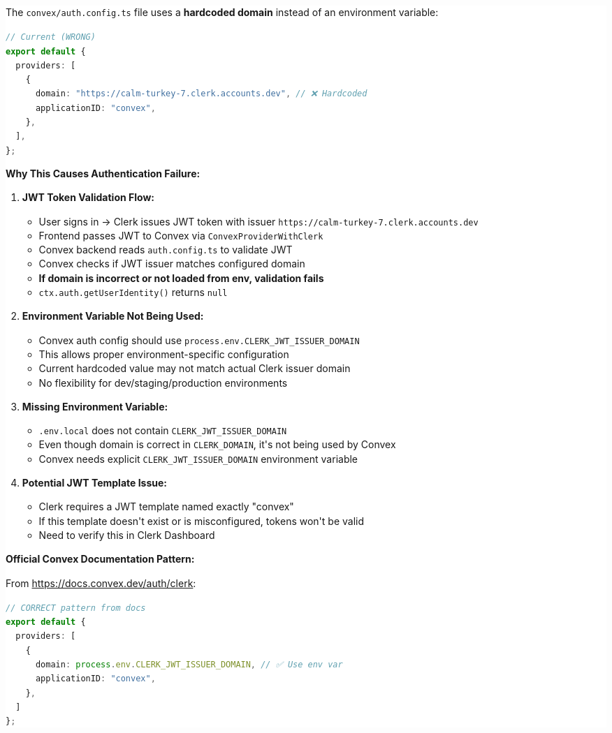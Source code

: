 The `convex/auth.config.ts` file uses a **hardcoded domain** instead of an environment variable:

```typescript
// Current (WRONG)
export default {
  providers: [
    {
      domain: "https://calm-turkey-7.clerk.accounts.dev", // ❌ Hardcoded
      applicationID: "convex",
    },
  ],
};
```

**Why This Causes Authentication Failure:**

1. **JWT Token Validation Flow:**
   - User signs in → Clerk issues JWT token with issuer `https://calm-turkey-7.clerk.accounts.dev`
   - Frontend passes JWT to Convex via `ConvexProviderWithClerk`
   - Convex backend reads `auth.config.ts` to validate JWT
   - Convex checks if JWT issuer matches configured domain
   - **If domain is incorrect or not loaded from env, validation fails**
   - `ctx.auth.getUserIdentity()` returns `null`

2. **Environment Variable Not Being Used:**
   - Convex auth config should use `process.env.CLERK_JWT_ISSUER_DOMAIN`
   - This allows proper environment-specific configuration
   - Current hardcoded value may not match actual Clerk issuer domain
   - No flexibility for dev/staging/production environments

3. **Missing Environment Variable:**
   - `.env.local` does not contain `CLERK_JWT_ISSUER_DOMAIN`
   - Even though domain is correct in `CLERK_DOMAIN`, it's not being used by Convex
   - Convex needs explicit `CLERK_JWT_ISSUER_DOMAIN` environment variable

4. **Potential JWT Template Issue:**
   - Clerk requires a JWT template named exactly "convex"
   - If this template doesn't exist or is misconfigured, tokens won't be valid
   - Need to verify this in Clerk Dashboard

**Official Convex Documentation Pattern:**

From https://docs.convex.dev/auth/clerk:

```typescript
// CORRECT pattern from docs
export default {
  providers: [
    {
      domain: process.env.CLERK_JWT_ISSUER_DOMAIN, // ✅ Use env var
      applicationID: "convex",
    },
  ]
};
```
